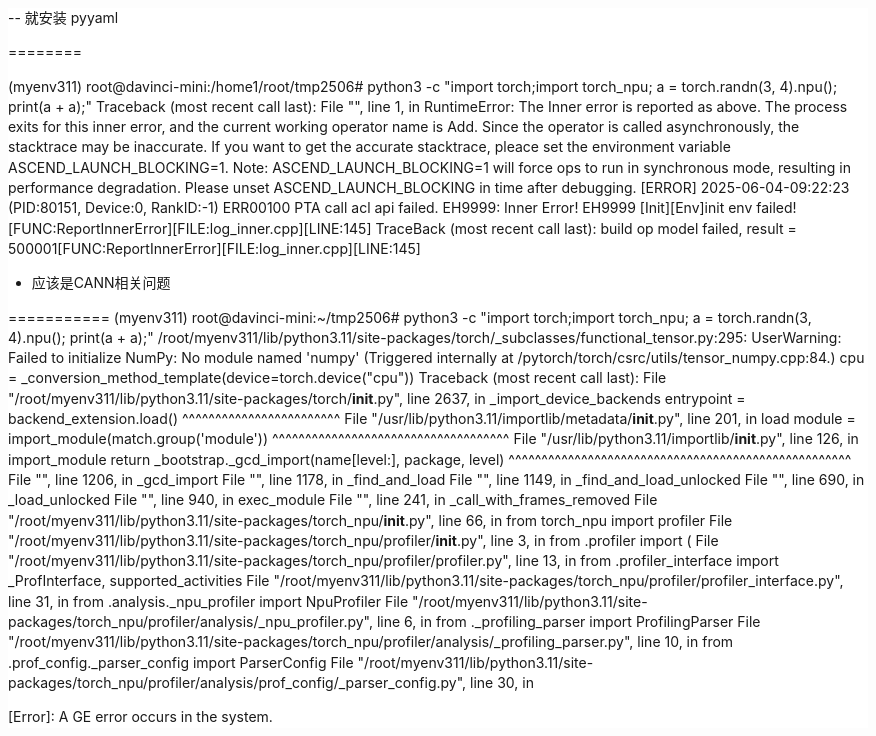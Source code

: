 -- 就安装 pyyaml

========

(myenv311) root@davinci-mini:/home1/root/tmp2506# python3 -c "import torch;import torch_npu; a = torch.randn(3, 4).npu(); print(a + a);"
Traceback (most recent call last):
  File "<string>", line 1, in <module>
RuntimeError: The Inner error is reported as above. The process exits for this inner error, and the current working operator name is Add.
Since the operator is called asynchronously, the stacktrace may be inaccurate. If you want to get the accurate stacktrace, pleace set the environment variable ASCEND_LAUNCH_BLOCKING=1.
Note: ASCEND_LAUNCH_BLOCKING=1 will force ops to run in synchronous mode, resulting in performance degradation. Please unset ASCEND_LAUNCH_BLOCKING in time after debugging.
[ERROR] 2025-06-04-09:22:23 (PID:80151, Device:0, RankID:-1) ERR00100 PTA call acl api failed.
EH9999: Inner Error!
EH9999  [Init][Env]init env failed![FUNC:ReportInnerError][FILE:log_inner.cpp][LINE:145]
        TraceBack (most recent call last):
        build op model failed, result = 500001[FUNC:ReportInnerError][FILE:log_inner.cpp][LINE:145]

- 应该是CANN相关问题


===========
(myenv311) root@davinci-mini:~/tmp2506# python3 -c "import torch;import torch_npu; a = torch.randn(3, 4).npu(); print(a + a);"
/root/myenv311/lib/python3.11/site-packages/torch/_subclasses/functional_tensor.py:295: UserWarning: Failed to initialize NumPy: No module named 'numpy' (Triggered internally at /pytorch/torch/csrc/utils/tensor_numpy.cpp:84.)
  cpu = _conversion_method_template(device=torch.device("cpu"))
Traceback (most recent call last):
  File "/root/myenv311/lib/python3.11/site-packages/torch/__init__.py", line 2637, in _import_device_backends
    entrypoint = backend_extension.load()
                 ^^^^^^^^^^^^^^^^^^^^^^^^
  File "/usr/lib/python3.11/importlib/metadata/__init__.py", line 201, in load
    module = import_module(match.group('module'))
             ^^^^^^^^^^^^^^^^^^^^^^^^^^^^^^^^^^^^
  File "/usr/lib/python3.11/importlib/__init__.py", line 126, in import_module
    return _bootstrap._gcd_import(name[level:], package, level)
           ^^^^^^^^^^^^^^^^^^^^^^^^^^^^^^^^^^^^^^^^^^^^^^^^^^^^
  File "<frozen importlib._bootstrap>", line 1206, in _gcd_import
  File "<frozen importlib._bootstrap>", line 1178, in _find_and_load
  File "<frozen importlib._bootstrap>", line 1149, in _find_and_load_unlocked
  File "<frozen importlib._bootstrap>", line 690, in _load_unlocked
  File "<frozen importlib._bootstrap_external>", line 940, in exec_module
  File "<frozen importlib._bootstrap>", line 241, in _call_with_frames_removed
  File "/root/myenv311/lib/python3.11/site-packages/torch_npu/__init__.py", line 66, in <module>
    from torch_npu import profiler
  File "/root/myenv311/lib/python3.11/site-packages/torch_npu/profiler/__init__.py", line 3, in <module>
    from .profiler import (
  File "/root/myenv311/lib/python3.11/site-packages/torch_npu/profiler/profiler.py", line 13, in <module>
    from .profiler_interface import _ProfInterface, supported_activities
  File "/root/myenv311/lib/python3.11/site-packages/torch_npu/profiler/profiler_interface.py", line 31, in <module>
    from .analysis._npu_profiler import NpuProfiler
  File "/root/myenv311/lib/python3.11/site-packages/torch_npu/profiler/analysis/_npu_profiler.py", line 6, in <module>
    from ._profiling_parser import ProfilingParser
  File "/root/myenv311/lib/python3.11/site-packages/torch_npu/profiler/analysis/_profiling_parser.py", line 10, in <module>
    from .prof_config._parser_config import ParserConfig
  File "/root/myenv311/lib/python3.11/site-packages/torch_npu/profiler/analysis/prof_config/_parser_config.py", line 30, in <module>

[Error]: A GE error occurs in the system.